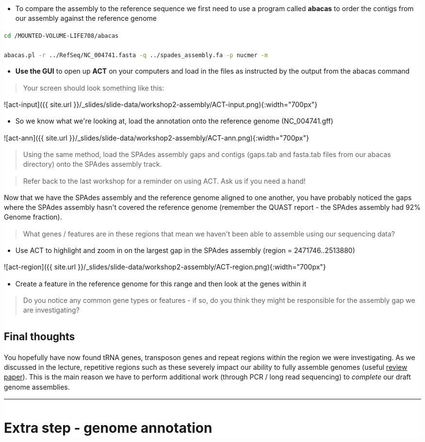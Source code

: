 * To compare the assembly to the reference sequence we first need to use a program called **abacas** to order the contigs from our assembly against the reference genome

```bash
cd /MOUNTED-VOLUME-LIFE708/abacas

abacas.pl -r ../RefSeq/NC_004741.fasta -q ../spades_assembly.fa -p nucmer -m
```

* **Use the GUI** to open up **ACT** on your computers and load in the files as instructed by the output from the abacas command

> Your screen should look something like this:

![act-input]({{ site.url }}/_slides/slide-data/workshop2-assembly/ACT-input.png){:width="700px"}

* So we know what we're looking at, load the annotation onto the reference genome (NC_004741.gff)

![act-ann]({{ site.url }}/_slides/slide-data/workshop2-assembly/ACT-ann.png){:width="700px"}

> Using the same method, load the SPAdes assembly gaps and contigs (gaps.tab and fasta.tab files from our abacas directory) onto the SPAdes assembly track.

> Refer back to the last workshop for a reminder on using ACT. Ask us if you need a hand!


Now that we have the SPAdes assembly and the reference genome aligned to one another, you have probably noticed the gaps where the SPAdes assembly hasn't covered the reference genome (remember the QUAST report - the SPAdes assembly had 92% Genome fraction).

> What genes / features are in these regions that mean we haven't been able to assemble using our sequencing data?

* Use ACT to highlight and zoom in on the largest gap in the SPAdes assembly (region = 2471746..2513880)

![act-region]({{ site.url }}/_slides/slide-data/workshop2-assembly/ACT-region.png){:width="700px"}

* Create a feature in the reference genome for this range and then look at the genes within it

> Do you notice any common gene types or features - if so, do you think they might be responsible for the assembly gap we are investigating?


## Final thoughts

You hopefully have now found tRNA genes, transposon genes and repeat regions within the region we were investigating. As we discussed in the lecture, repetitive regions such as these severely impact our ability to fully assemble genomes (useful [review paper](http://www.sciencedirect.com/science/article/pii/S0888754312001279)). This is the main reason we have to perform additional work (through PCR / long read sequencing) to *complete* our draft genome assemblies.


***

# Extra step - genome annotation
